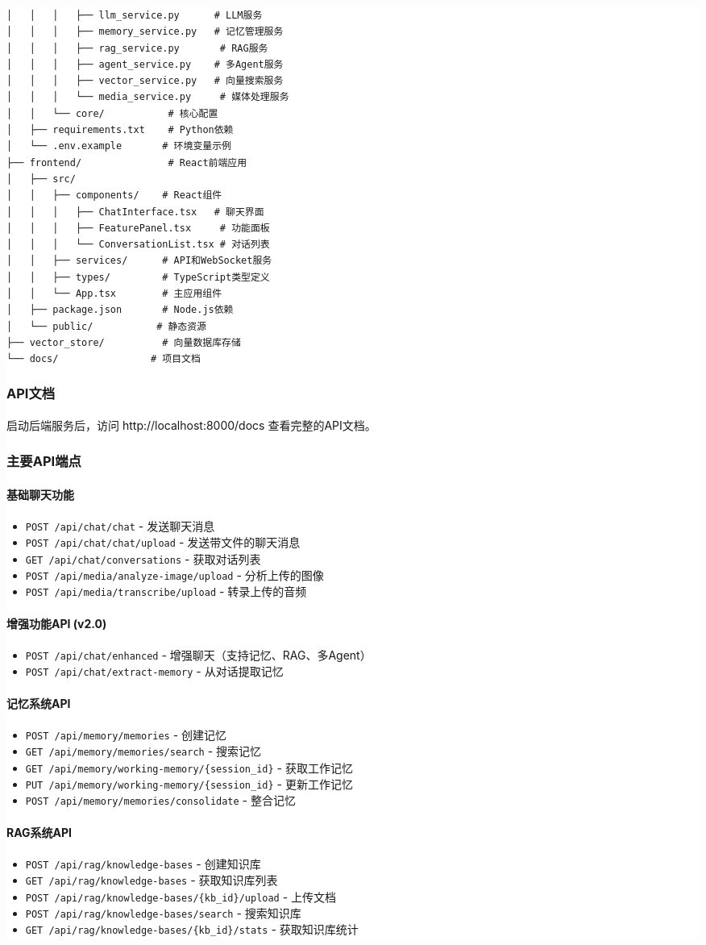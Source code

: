 ```
│   │   │   ├── llm_service.py      # LLM服务
│   │   │   ├── memory_service.py   # 记忆管理服务
│   │   │   ├── rag_service.py       # RAG服务
│   │   │   ├── agent_service.py    # 多Agent服务
│   │   │   ├── vector_service.py   # 向量搜索服务
│   │   │   └── media_service.py     # 媒体处理服务
│   │   └── core/           # 核心配置
│   ├── requirements.txt    # Python依赖
│   └── .env.example       # 环境变量示例
├── frontend/               # React前端应用
│   ├── src/
│   │   ├── components/    # React组件
│   │   │   ├── ChatInterface.tsx   # 聊天界面
│   │   │   ├── FeaturePanel.tsx     # 功能面板
│   │   │   └── ConversationList.tsx # 对话列表
│   │   ├── services/      # API和WebSocket服务
│   │   ├── types/         # TypeScript类型定义
│   │   └── App.tsx        # 主应用组件
│   ├── package.json       # Node.js依赖
│   └── public/           # 静态资源
├── vector_store/          # 向量数据库存储
└── docs/                # 项目文档
```

### API文档
启动后端服务后，访问 http://localhost:8000/docs 查看完整的API文档。

### 主要API端点
#### 基础聊天功能
- `POST /api/chat/chat` - 发送聊天消息
- `POST /api/chat/chat/upload` - 发送带文件的聊天消息
- `GET /api/chat/conversations` - 获取对话列表
- `POST /api/media/analyze-image/upload` - 分析上传的图像
- `POST /api/media/transcribe/upload` - 转录上传的音频

#### 增强功能API (v2.0)
- `POST /api/chat/enhanced` - 增强聊天（支持记忆、RAG、多Agent）
- `POST /api/chat/extract-memory` - 从对话提取记忆

#### 记忆系统API
- `POST /api/memory/memories` - 创建记忆
- `GET /api/memory/memories/search` - 搜索记忆
- `GET /api/memory/working-memory/{session_id}` - 获取工作记忆
- `PUT /api/memory/working-memory/{session_id}` - 更新工作记忆
- `POST /api/memory/memories/consolidate` - 整合记忆

#### RAG系统API
- `POST /api/rag/knowledge-bases` - 创建知识库
- `GET /api/rag/knowledge-bases` - 获取知识库列表
- `POST /api/rag/knowledge-bases/{kb_id}/upload` - 上传文档
- `POST /api/rag/knowledge-bases/search` - 搜索知识库
- `GET /api/rag/knowledge-bases/{kb_id}/stats` - 获取知识库统计

